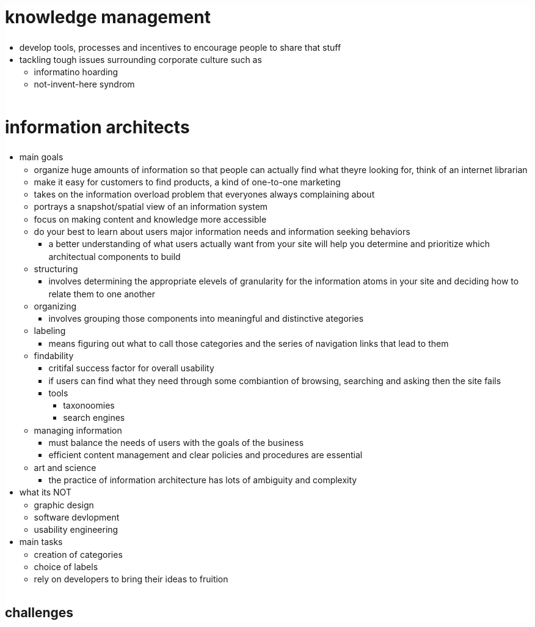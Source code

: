 # knowledge management

- develop tools, processes and incentives to encourage people to share that stuff
- tackling tough issues surrounding corporate culture such as
  - informatino hoarding
  - not-invent-here syndrom

# information architects

- main goals
  - organize huge amounts of information so that people can actually find what theyre looking for, think of an internet librarian
  - make it easy for customers to find products, a kind of one-to-one marketing
  - takes on the information overload problem that everyones always complaining about
  - portrays a snapshot/spatial view of an information system
  - focus on making content and knowledge more accessible
  - do your best to learn about users major information needs and information seeking behaviors
    - a better understanding of what users actually want from your site will help you determine and prioritize which architectual components to build
  - structuring
    - involves determining the appropriate elevels of granularity for the information atoms in your site and deciding how to relate them to one another
  - organizing
    - involves grouping those components into meaningful and distinctive ategories
  - labeling
    - means figuring out what to call those categories and the series of navigation links that lead to them
  - findability
    - critifal success factor for overall usability
    - if users can find what they need through some combiantion of browsing, searching and asking then the site fails
    - tools
      - taxonoomies
      - search engines
  - managing information
    - must balance the needs of users with the goals of the business
    - efficient content management and clear policies and procedures are essential
  - art and science
    - the practice of information architecture has lots of ambiguity and complexity
- what its NOT
  - graphic design
  - software devlopment
  - usability engineering
- main tasks
  - creation of categories
  - choice of labels
  - rely on developers to bring their ideas to fruition

## challenges
